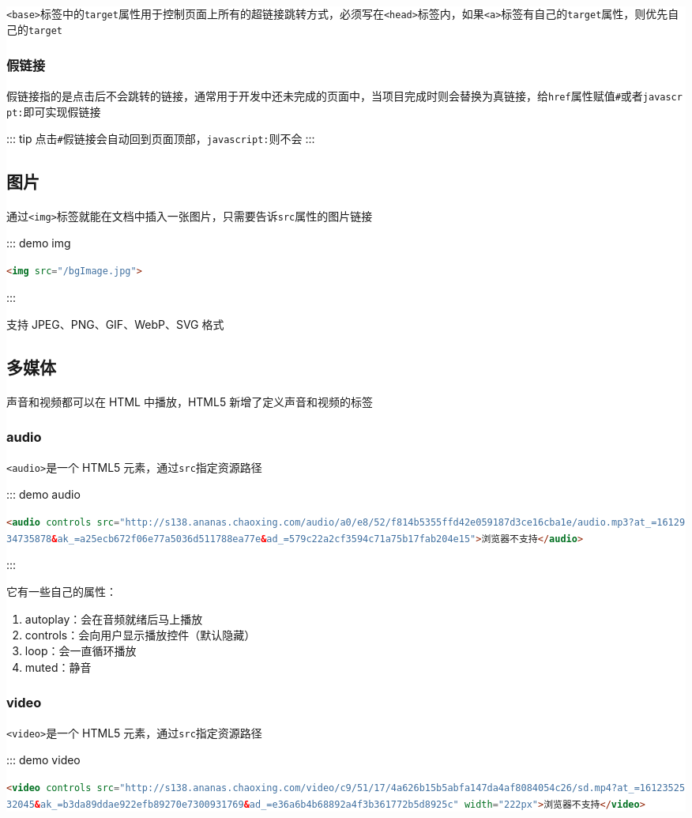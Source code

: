 `<base>`标签中的`target`属性用于控制页面上所有的超链接跳转方式，必须写在`<head>`标签内，如果`<a>`标签有自己的`target`属性，则优先自己的`target`

### 假链接

假链接指的是点击后不会跳转的链接，通常用于开发中还未完成的页面中，当项目完成时则会替换为真链接，给`href`属性赋值`#`或者`javascrpt:`即可实现假链接

::: tip
点击`#`假链接会自动回到页面顶部，`javascript:`则不会
:::

## 图片

通过`<img>`标签就能在文档中插入一张图片，只需要告诉`src`属性的图片链接

::: demo img

```html
<img src="/bgImage.jpg">
```

:::

支持 JPEG、PNG、GIF、WebP、SVG 格式

## 多媒体

声音和视频都可以在 HTML 中播放，HTML5 新增了定义声音和视频的标签

### audio

`<audio>`是一个 HTML5 元素，通过`src`指定资源路径

::: demo audio

```html
<audio controls src="http://s138.ananas.chaoxing.com/audio/a0/e8/52/f814b5355ffd42e059187d3ce16cba1e/audio.mp3?at_=1612934735878&ak_=a25ecb672f06e77a5036d511788ea77e&ad_=579c22a2cf3594c71a75b17fab204e15">浏览器不支持</audio>
```

:::

它有一些自己的属性：

1. autoplay：会在音频就绪后马上播放
2. controls：会向用户显示播放控件（默认隐藏）
3. loop：会一直循环播放
4. muted：静音

### video

`<video>`是一个 HTML5 元素，通过`src`指定资源路径

::: demo video

```html
<video controls src="http://s138.ananas.chaoxing.com/video/c9/51/17/4a626b15b5abfa147da4af8084054c26/sd.mp4?at_=1612352532045&ak_=b3da89ddae922efb89270e7300931769&ad_=e36a6b4b68892a4f3b361772b5d8925c" width="222px">浏览器不支持</video>
```
